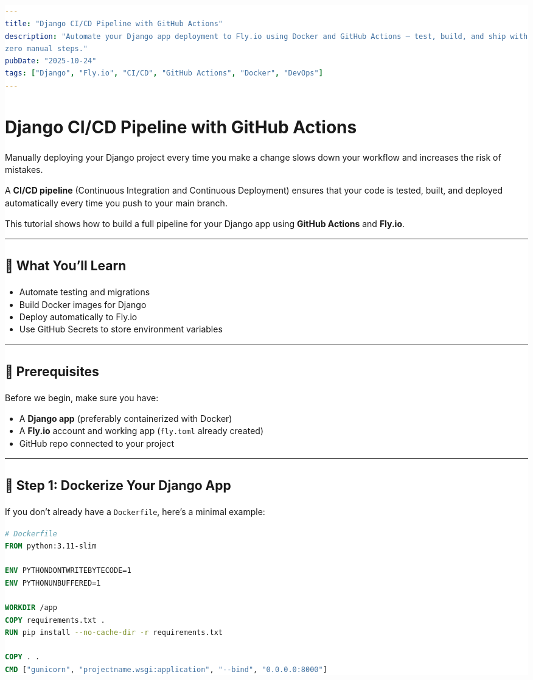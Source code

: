 ```yaml
---
title: "Django CI/CD Pipeline with GitHub Actions"
description: "Automate your Django app deployment to Fly.io using Docker and GitHub Actions — test, build, and ship with zero manual steps."
pubDate: "2025-10-24"
tags: ["Django", "Fly.io", "CI/CD", "GitHub Actions", "Docker", "DevOps"]
---
```


# Django CI/CD Pipeline with GitHub Actions

Manually deploying your Django project every time you make a change slows down your workflow and increases the risk of mistakes.  

A **CI/CD pipeline** (Continuous Integration and Continuous Deployment) ensures that your code is tested, built, and deployed automatically every time you push to your main branch.

This tutorial shows how to build a full pipeline for your Django app using **GitHub Actions** and **Fly.io**.

---

## 🚀 What You’ll Learn

- Automate testing and migrations  
- Build Docker images for Django  
- Deploy automatically to Fly.io  
- Use GitHub Secrets to store environment variables  

---

## 🧩 Prerequisites

Before we begin, make sure you have:

- A **Django app** (preferably containerized with Docker)
- A **Fly.io** account and working app (`fly.toml` already created)
- GitHub repo connected to your project

---

## 🐳 Step 1: Dockerize Your Django App

If you don’t already have a `Dockerfile`, here’s a minimal example:

```dockerfile
# Dockerfile
FROM python:3.11-slim

ENV PYTHONDONTWRITEBYTECODE=1
ENV PYTHONUNBUFFERED=1

WORKDIR /app
COPY requirements.txt .
RUN pip install --no-cache-dir -r requirements.txt

COPY . .
CMD ["gunicorn", "projectname.wsgi:application", "--bind", "0.0.0.0:8000"]
```

